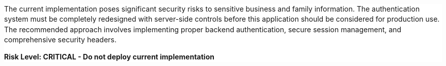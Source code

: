 The current implementation poses significant security risks to sensitive business and family information. The authentication system must be completely redesigned with server-side controls before this application should be considered for production use. The recommended approach involves implementing proper backend authentication, secure session management, and comprehensive security headers.

**Risk Level: CRITICAL - Do not deploy current implementation**
